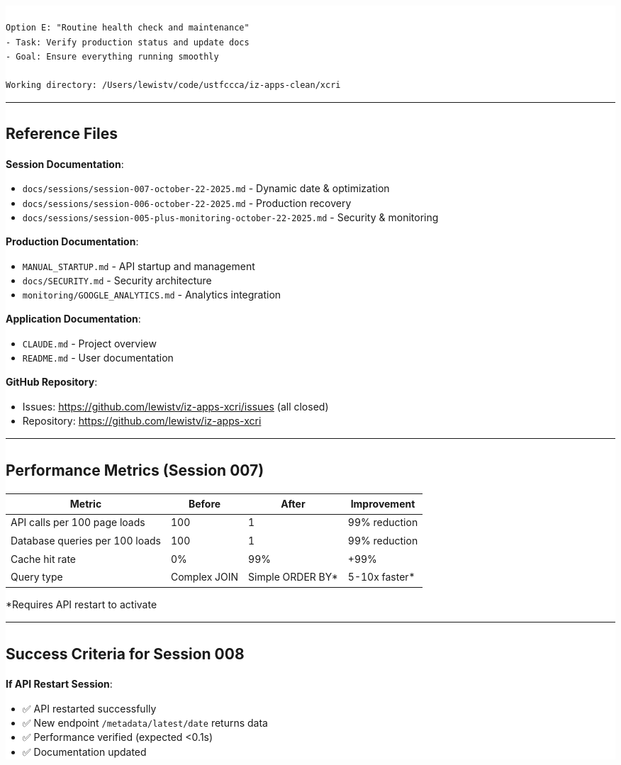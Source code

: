 ```

Option E: "Routine health check and maintenance"
- Task: Verify production status and update docs
- Goal: Ensure everything running smoothly

Working directory: /Users/lewistv/code/ustfccca/iz-apps-clean/xcri
```

---

## Reference Files

**Session Documentation**:
- `docs/sessions/session-007-october-22-2025.md` - Dynamic date & optimization
- `docs/sessions/session-006-october-22-2025.md` - Production recovery
- `docs/sessions/session-005-plus-monitoring-october-22-2025.md` - Security & monitoring

**Production Documentation**:
- `MANUAL_STARTUP.md` - API startup and management
- `docs/SECURITY.md` - Security architecture
- `monitoring/GOOGLE_ANALYTICS.md` - Analytics integration

**Application Documentation**:
- `CLAUDE.md` - Project overview
- `README.md` - User documentation

**GitHub Repository**:
- Issues: https://github.com/lewistv/iz-apps-xcri/issues (all closed)
- Repository: https://github.com/lewistv/iz-apps-xcri

---

## Performance Metrics (Session 007)

| Metric | Before | After | Improvement |
|--------|--------|-------|-------------|
| API calls per 100 page loads | 100 | 1 | 99% reduction |
| Database queries per 100 loads | 100 | 1 | 99% reduction |
| Cache hit rate | 0% | 99% | +99% |
| Query type | Complex JOIN | Simple ORDER BY* | 5-10x faster* |

*Requires API restart to activate

---

## Success Criteria for Session 008

**If API Restart Session**:
- ✅ API restarted successfully
- ✅ New endpoint `/metadata/latest/date` returns data
- ✅ Performance verified (expected <0.1s)
- ✅ Documentation updated
